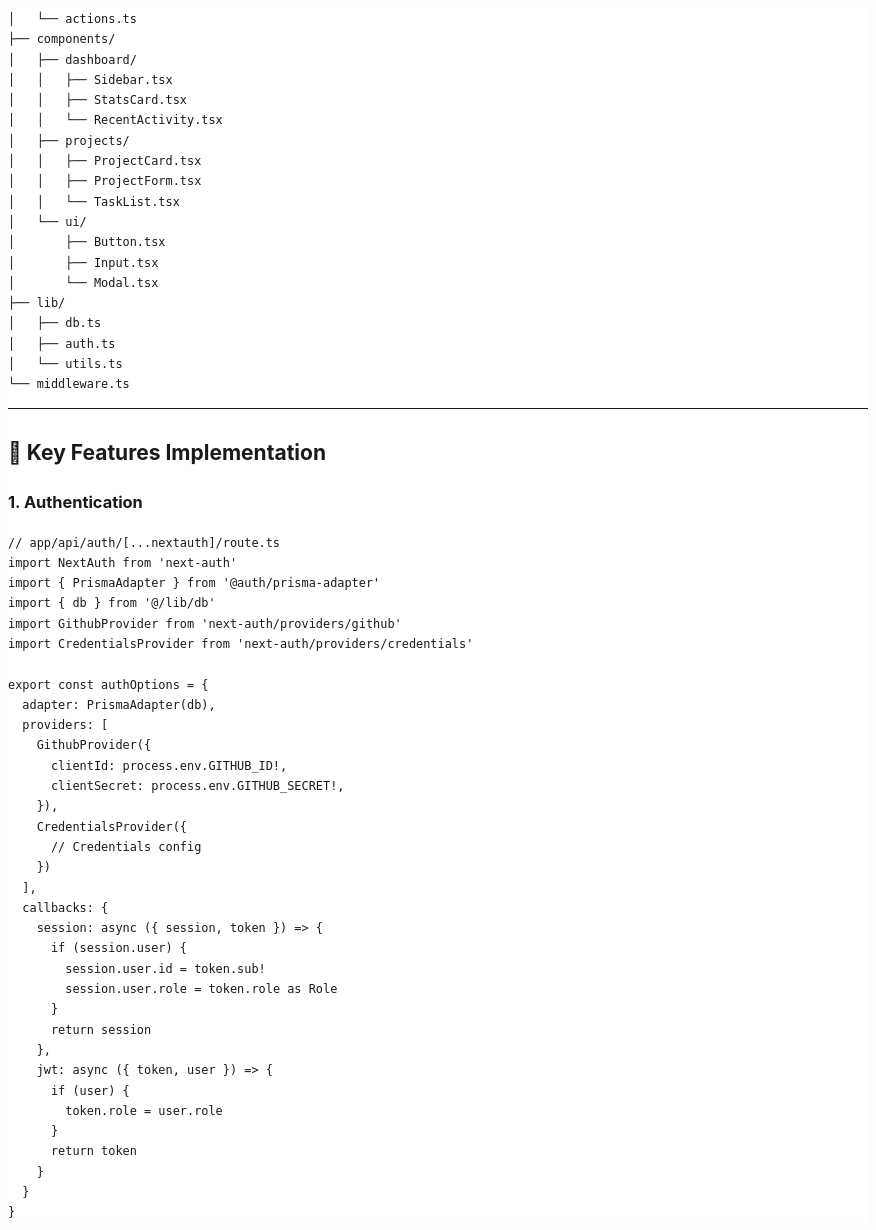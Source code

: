 ```
│   └── actions.ts
├── components/
│   ├── dashboard/
│   │   ├── Sidebar.tsx
│   │   ├── StatsCard.tsx
│   │   └── RecentActivity.tsx
│   ├── projects/
│   │   ├── ProjectCard.tsx
│   │   ├── ProjectForm.tsx
│   │   └── TaskList.tsx
│   └── ui/
│       ├── Button.tsx
│       ├── Input.tsx
│       └── Modal.tsx
├── lib/
│   ├── db.ts
│   ├── auth.ts
│   └── utils.ts
└── middleware.ts
```

---

## 🎨 Key Features Implementation

### **1. Authentication**
```tsx
// app/api/auth/[...nextauth]/route.ts
import NextAuth from 'next-auth'
import { PrismaAdapter } from '@auth/prisma-adapter'
import { db } from '@/lib/db'
import GithubProvider from 'next-auth/providers/github'
import CredentialsProvider from 'next-auth/providers/credentials'

export const authOptions = {
  adapter: PrismaAdapter(db),
  providers: [
    GithubProvider({
      clientId: process.env.GITHUB_ID!,
      clientSecret: process.env.GITHUB_SECRET!,
    }),
    CredentialsProvider({
      // Credentials config
    })
  ],
  callbacks: {
    session: async ({ session, token }) => {
      if (session.user) {
        session.user.id = token.sub!
        session.user.role = token.role as Role
      }
      return session
    },
    jwt: async ({ token, user }) => {
      if (user) {
        token.role = user.role
      }
      return token
    }
  }
}

```